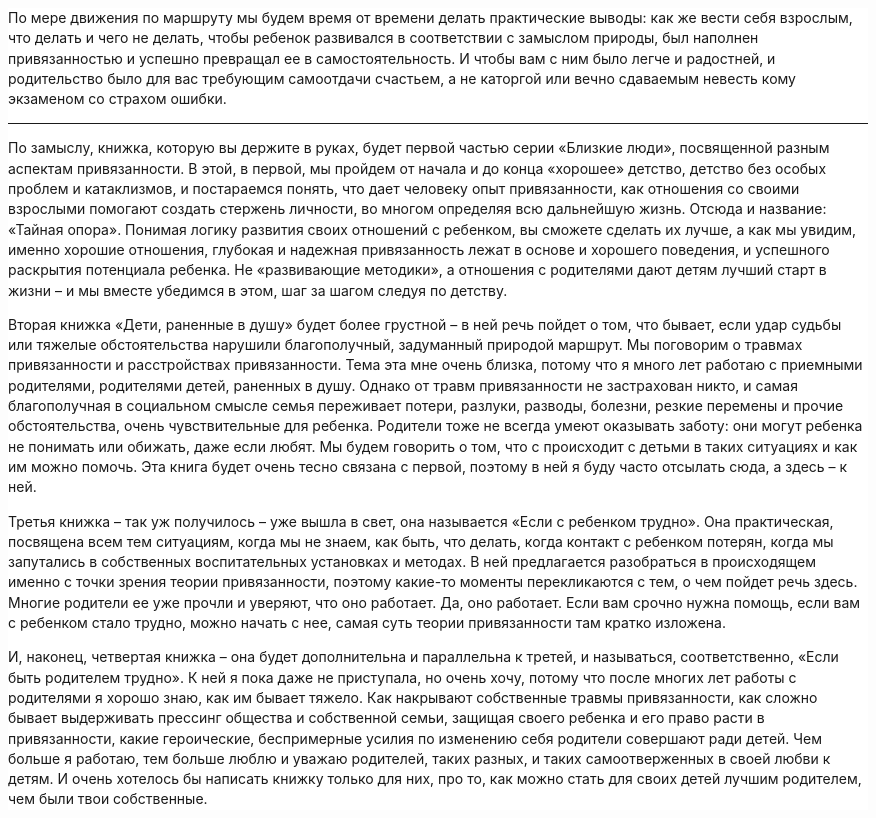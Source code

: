 По мере движения по маршруту мы будем время от времени делать
практические выводы: как же вести себя взрослым, что делать и чего не
делать, чтобы ребенок развивался в соответствии с замыслом природы, был
наполнен привязанностью и успешно превращал ее в самостоятельность. И
чтобы вам с ним было легче и радостней, и родительство было для вас
требующим самоотдачи счастьем, а не каторгой или вечно сдаваемым невесть
кому экзаменом со страхом ошибки.

------------------------------------------------------------------------

По замыслу, книжка, которую вы держите в руках, будет первой частью
серии «Близкие люди», посвященной разным аспектам привязанности. В этой,
в первой, мы пройдем от начала и до конца «хорошее» детство, детство без
особых проблем и катаклизмов, и постараемся понять, что дает человеку
опыт привязанности, как отношения со своими взрослыми помогают создать
стержень личности, во многом определяя всю дальнейшую жизнь. Отсюда и
название: «Тайная опора». Понимая логику развития своих отношений с
ребенком, вы сможете сделать их лучше, а как мы увидим, именно хорошие
отношения, глубокая и надежная привязанность лежат в основе и хорошего
поведения, и успешного раскрытия потенциала ребенка. Не «развивающие
методики», а отношения с родителями дают детям лучший старт в жизни – и
мы вместе убедимся в этом, шаг за шагом следуя по детству.

Вторая книжка «Дети, раненные в душу» будет более грустной – в ней речь
пойдет о том, что бывает, если удар судьбы или тяжелые обстоятельства
нарушили благополучный, задуманный природой маршрут. Мы поговорим о
травмах привязанности и расстройствах привязанности. Тема эта мне очень
близка, потому что я много лет работаю с приемными родителями,
родителями детей, раненных в душу. Однако от травм привязанности не
застрахован никто, и самая благополучная в социальном смысле семья
переживает потери, разлуки, разводы, болезни, резкие перемены и прочие
обстоятельства, очень чувствительные для ребенка. Родители тоже не
всегда умеют оказывать заботу: они могут ребенка не понимать или
обижать, даже если любят. Мы будем говорить о том, что с происходит с
детьми в таких ситуациях и как им можно помочь. Эта книга будет очень
тесно связана с первой, поэтому в ней я буду часто отсылать сюда, а
здесь – к ней.

Третья книжка – так уж получилось – уже вышла в свет, она называется
«Если с ребенком трудно». Она практическая, посвящена всем тем
ситуациям, когда мы не знаем, как быть, что делать, когда контакт с
ребенком потерян, когда мы запутались в собственных воспитательных
установках и методах. В ней предлагается разобраться в происходящем
именно с точки зрения теории привязанности, поэтому какие-то моменты
перекликаются с тем, о чем пойдет речь здесь. Многие родители ее уже
прочли и уверяют, что оно работает. Да, оно работает. Если вам срочно
нужна помощь, если вам с ребенком стало трудно, можно начать с нее,
самая суть теории привязанности там кратко изложена.

И, наконец, четвертая книжка – она будет дополнительна и параллельна к
третей, и называться, соответственно, «Если быть родителем трудно». К
ней я пока даже не приступала, но очень хочу, потому что после многих
лет работы с родителями я хорошо знаю, как им бывает тяжело. Как
накрывают собственные травмы привязанности, как сложно бывает
выдерживать прессинг общества и собственной семьи, защищая своего
ребенка и его право расти в привязанности, какие героические,
беспримерные усилия по изменению себя родители совершают ради детей. Чем
больше я работаю, тем больше люблю и уважаю родителей, таких разных, и
таких самоотверженных в своей любви к детям. И очень хотелось бы
написать книжку только для них, про то, как можно стать для своих детей
лучшим родителем, чем были твои собственные.
